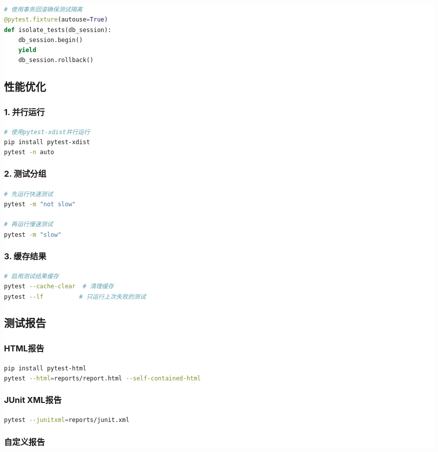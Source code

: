 ```python
# 使用事务回滚确保测试隔离
@pytest.fixture(autouse=True)
def isolate_tests(db_session):
    db_session.begin()
    yield
    db_session.rollback()
```

## 性能优化

### 1. 并行运行

```bash
# 使用pytest-xdist并行运行
pip install pytest-xdist
pytest -n auto
```

### 2. 测试分组

```bash
# 先运行快速测试
pytest -m "not slow"

# 再运行慢速测试
pytest -m "slow"
```

### 3. 缓存结果

```bash
# 启用测试结果缓存
pytest --cache-clear  # 清理缓存
pytest --lf          # 只运行上次失败的测试
```

## 测试报告

### HTML报告

```bash
pip install pytest-html
pytest --html=reports/report.html --self-contained-html
```

### JUnit XML报告

```bash
pytest --junitxml=reports/junit.xml
```

### 自定义报告
